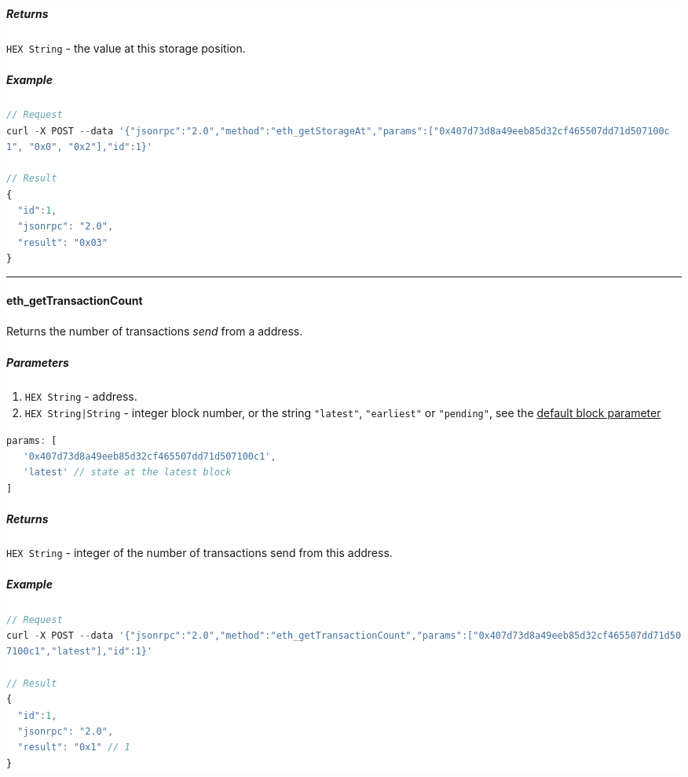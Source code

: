##### Returns

`HEX String` - the value at this storage position.


##### Example
```js
// Request
curl -X POST --data '{"jsonrpc":"2.0","method":"eth_getStorageAt","params":["0x407d73d8a49eeb85d32cf465507dd71d507100c1", "0x0", "0x2"],"id":1}'

// Result
{
  "id":1,
  "jsonrpc": "2.0",
  "result": "0x03"
}
```

***

#### eth_getTransactionCount

Returns the number of transactions *send* from a address.


##### Parameters

1. `HEX String` - address.
2. `HEX String|String` - integer block number, or the string `"latest"`, `"earliest"` or `"pending"`, see the [default block parameter](#the-default-block-parameter)

```js
params: [
   '0x407d73d8a49eeb85d32cf465507dd71d507100c1',
   'latest' // state at the latest block
]
```

##### Returns

`HEX String` - integer of the number of transactions send from this address.


##### Example
```js
// Request
curl -X POST --data '{"jsonrpc":"2.0","method":"eth_getTransactionCount","params":["0x407d73d8a49eeb85d32cf465507dd71d507100c1","latest"],"id":1}'

// Result
{
  "id":1,
  "jsonrpc": "2.0",
  "result": "0x1" // 1
}
```
